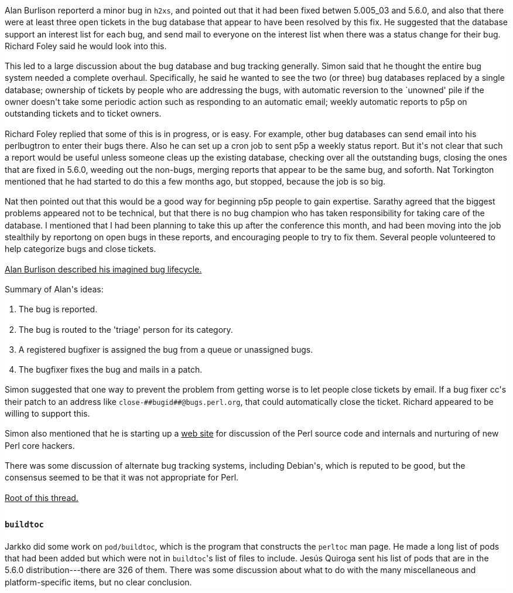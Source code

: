Alan Burlison reporterd a minor bug in `h2xs`, and pointed out that it had been fixed betwen 5.005\_03 and 5.6.0, and also that there were at least three open tickets in the bug database that appear to have been resolved by this fix. He suggested that the database support an interest list for each bug, and send mail to everyone on the interest list when there was a status change for their bug. Richard Foley said he would look into this.

This led to a large discussion about the bug database and bug tracking generally. Simon said that he thought the entire bug system needed a complete overhaul. Specifically, he said he wanted to see the two (or three) bug databases replaced by a single database; ownership of tickets by people who are addressing the bugs, with automatic reversion to the \`unowned' pile if the owner doesn't take some periodic action such as responding to an automatic email; weekly automatic reports to p5p on outstanding tickets and to ticket owners.

Richard Foley replied that some of this is in progress, or is easy. For example, other bug databases can send email into his perlbugtron to enter their bugs there. Also he can set up a cron job to sent p5p a weekly status report. But it's not clear that such a report would be useful unless someone cleas up the existing database, checking over all the outstanding bugs, closing the ones that are fixed in 5.6.0, weeding out the non-bugs, merging reports that appear to be the same bug, and soforth. Nat Torkington mentioned that he had started to do this a few months ago, but stopped, because the job is so big.

Nat then pointed out that this would be a good way for beginning p5p people to gain expertise. Sarathy agreed that the biggest problems appeared not to be technical, but that there is no bug champion who has taken responsibility for taking care of the database. I mentioned that I had been planning to take this up after the conference this month, and had been moving into the job stealthily by reportong on open bugs in these reports, and encouraging people to try to fix them. Several people volunteered to help categorize bugs and close tickets.

[Alan Burlison described his imagined bug lifecycle.](http://www.xray.mpe.mpg.de/mailing-lists/perl5-porters/2000-07/msg00205.html)

Summary of Alan's ideas:

1.  The bug is reported.

2.  The bug is routed to the 'triage' person for its category.
3.  A registered bugfixer is assigned the bug from a queue or unassigned bugs.
4.  The bugfixer fixes the bug and mails in a patch.

Simon suggested that one way to prevent the problem from getting worse is to let people close tickets by email. If a bug fixer cc's their patch to an address like `close-##bugid##@bugs.perl.org`, that could automatically close the ticket. Richard appeared to be willing to support this.

Simon also mentioned that he is starting up a [web site](http://sourcetalk.perlhacker.org/) for discussion of the Perl source code and internals and nurturing of new Perl core hackers.

There was some discussion of alternate bug tracking systems, including Debian's, which is reputed to be good, but the consensus seemed to be that it was not appropriate for Perl.

[Root of this thread.](http://www.xray.mpe.mpg.de/mailing-lists/perl5-porters/2000-07/msg00108.html)

### <span id="buildtoc">`buildtoc`</span>

Jarkko did some work on `pod/buildtoc`, which is the program that constructs the `perltoc` man page. He made a long list of pods that had been added but which were not in `buildtoc`'s list of files to include. Jesús Quiroga sent his list of pods that are in the 5.6.0 distribution---there are 326 of them. There was some discussion about what to do with the many miscellaneous and platform-specific items, but no clear conclusion.
